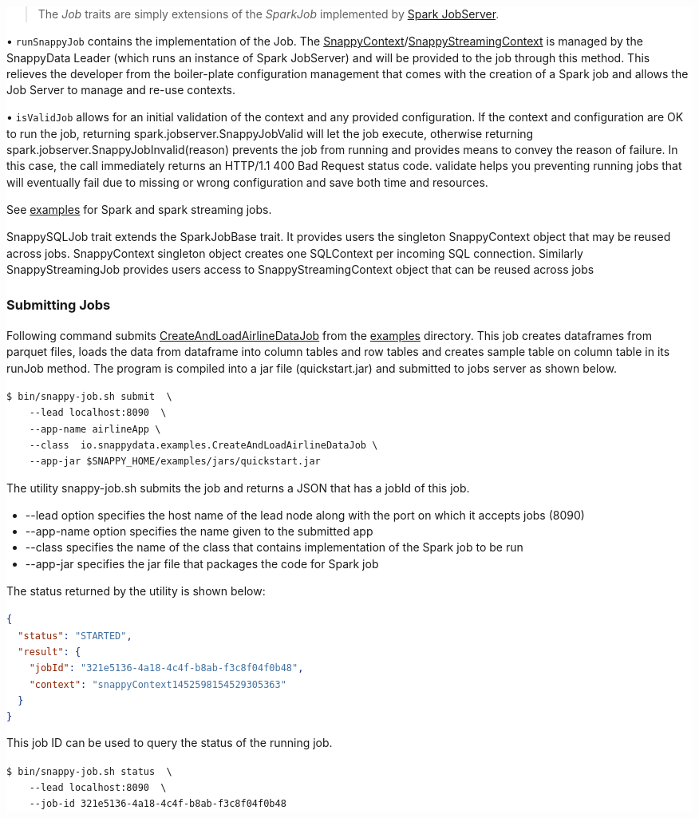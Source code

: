 > The _Job_ traits are simply extensions of the _SparkJob_ implemented by [Spark JobServer](https://github.com/spark-jobserver/spark-jobserver). 

• ```runSnappyJob``` contains the implementation of the Job.
The [SnappyContext](http://snappydatainc.github.io/snappydata/apidocs/#org.apache.spark.sql.SnappyContext)/[SnappyStreamingContext](http://snappydatainc.github.io/snappydata/apidocs/#org.apache.spark.streaming.SnappyStreamingContext) is managed by the SnappyData Leader (which runs an instance of Spark JobServer) and will be provided to the job through this method. This relieves the developer from the boiler-plate configuration management that comes with the creation of a Spark job and allows the Job Server to manage and re-use contexts.

• ```isValidJob``` allows for an initial validation of the context and any provided configuration.
 If the context and configuration are OK to run the job, returning spark.jobserver.SnappyJobValid
  will let the job execute, otherwise returning spark.jobserver.SnappyJobInvalid(reason) prevents
   the job from running and provides means to convey the reason of failure. In this case, the call immediately returns an HTTP/1.1 400 Bad Request status code. validate helps you preventing running jobs that will eventually fail due to missing or wrong configuration and save both time and resources.

See [examples](https://github.com/SnappyDataInc/snappydata/tree/master/examples/src/main/scala/io/snappydata/examples) for Spark and spark streaming jobs. 

SnappySQLJob trait extends the SparkJobBase trait. It provides users the singleton SnappyContext object that may be reused across jobs. SnappyContext singleton object creates one SQLContext per incoming SQL connection. Similarly SnappyStreamingJob provides users access to SnappyStreamingContext object that can be reused across jobs



### Submitting Jobs
Following command submits [CreateAndLoadAirlineDataJob](https://github.com/SnappyDataInc/snappydata/blob/master/examples/src/main/scala/io/snappydata/examples/CreateAndLoadAirlineDataJob.scala) from the [examples](https://github.com/SnappyDataInc/snappydata/tree/master/examples/src/main/scala/io/snappydata/examples) directory.   This job creates dataframes from parquet files, loads the data from dataframe into column tables and row tables and creates sample table on column table in its runJob method. The program is compiled into a jar file (quickstart.jar) and submitted to jobs server as shown below.

```
$ bin/snappy-job.sh submit  \
    --lead localhost:8090  \
    --app-name airlineApp \
    --class  io.snappydata.examples.CreateAndLoadAirlineDataJob \
    --app-jar $SNAPPY_HOME/examples/jars/quickstart.jar
```
The utility snappy-job.sh submits the job and returns a JSON that has a jobId of this job.

- --lead option specifies the host name of the lead node along with the port on which it accepts jobs (8090)
- --app-name option specifies the name given to the submitted app
-  --class specifies the name of the class that contains implementation of the Spark job to be run
-  --app-jar specifies the jar file that packages the code for Spark job

The status returned by the utility is shown below:

```json
{
  "status": "STARTED",
  "result": {
    "jobId": "321e5136-4a18-4c4f-b8ab-f3c8f04f0b48",
    "context": "snappyContext1452598154529305363"
  }
}
```
This job ID can be used to query the status of the running job. 
```
$ bin/snappy-job.sh status  \
    --lead localhost:8090  \
    --job-id 321e5136-4a18-4c4f-b8ab-f3c8f04f0b48

```